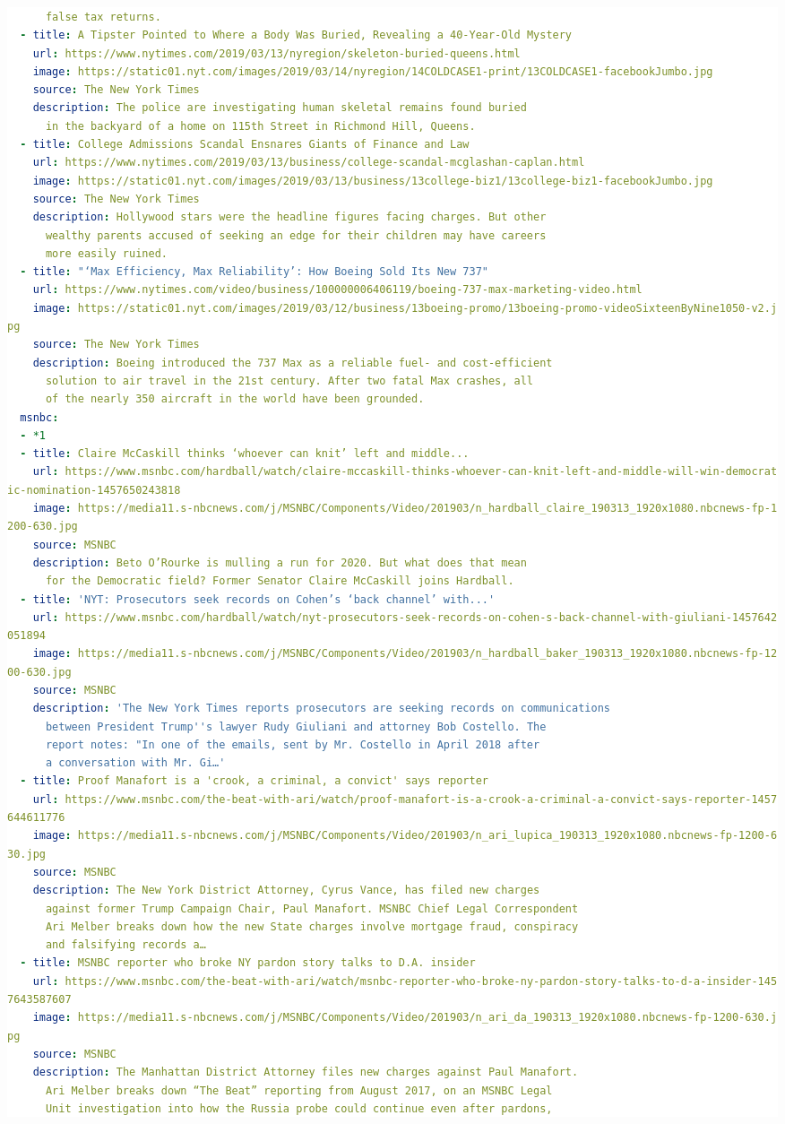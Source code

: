 ```yaml
      false tax returns.
  - title: A Tipster Pointed to Where a Body Was Buried, Revealing a 40-Year-Old Mystery
    url: https://www.nytimes.com/2019/03/13/nyregion/skeleton-buried-queens.html
    image: https://static01.nyt.com/images/2019/03/14/nyregion/14COLDCASE1-print/13COLDCASE1-facebookJumbo.jpg
    source: The New York Times
    description: The police are investigating human skeletal remains found buried
      in the backyard of a home on 115th Street in Richmond Hill, Queens.
  - title: College Admissions Scandal Ensnares Giants of Finance and Law
    url: https://www.nytimes.com/2019/03/13/business/college-scandal-mcglashan-caplan.html
    image: https://static01.nyt.com/images/2019/03/13/business/13college-biz1/13college-biz1-facebookJumbo.jpg
    source: The New York Times
    description: Hollywood stars were the headline figures facing charges. But other
      wealthy parents accused of seeking an edge for their children may have careers
      more easily ruined.
  - title: "‘Max Efficiency, Max Reliability’: How Boeing Sold Its New 737"
    url: https://www.nytimes.com/video/business/100000006406119/boeing-737-max-marketing-video.html
    image: https://static01.nyt.com/images/2019/03/12/business/13boeing-promo/13boeing-promo-videoSixteenByNine1050-v2.jpg
    source: The New York Times
    description: Boeing introduced the 737 Max as a reliable fuel- and cost-efficient
      solution to air travel in the 21st century. After two fatal Max crashes, all
      of the nearly 350 aircraft in the world have been grounded.
  msnbc:
  - *1
  - title: Claire McCaskill thinks ‘whoever can knit’ left and middle...
    url: https://www.msnbc.com/hardball/watch/claire-mccaskill-thinks-whoever-can-knit-left-and-middle-will-win-democratic-nomination-1457650243818
    image: https://media11.s-nbcnews.com/j/MSNBC/Components/Video/201903/n_hardball_claire_190313_1920x1080.nbcnews-fp-1200-630.jpg
    source: MSNBC
    description: Beto O’Rourke is mulling a run for 2020. But what does that mean
      for the Democratic field? Former Senator Claire McCaskill joins Hardball.
  - title: 'NYT: Prosecutors seek records on Cohen’s ‘back channel’ with...'
    url: https://www.msnbc.com/hardball/watch/nyt-prosecutors-seek-records-on-cohen-s-back-channel-with-giuliani-1457642051894
    image: https://media11.s-nbcnews.com/j/MSNBC/Components/Video/201903/n_hardball_baker_190313_1920x1080.nbcnews-fp-1200-630.jpg
    source: MSNBC
    description: 'The New York Times reports prosecutors are seeking records on communications
      between President Trump''s lawyer Rudy Giuliani and attorney Bob Costello. The
      report notes: "In one of the emails, sent by Mr. Costello in April 2018 after
      a conversation with Mr. Gi…'
  - title: Proof Manafort is a 'crook, a criminal, a convict' says reporter
    url: https://www.msnbc.com/the-beat-with-ari/watch/proof-manafort-is-a-crook-a-criminal-a-convict-says-reporter-1457644611776
    image: https://media11.s-nbcnews.com/j/MSNBC/Components/Video/201903/n_ari_lupica_190313_1920x1080.nbcnews-fp-1200-630.jpg
    source: MSNBC
    description: The New York District Attorney, Cyrus Vance, has filed new charges
      against former Trump Campaign Chair, Paul Manafort. MSNBC Chief Legal Correspondent
      Ari Melber breaks down how the new State charges involve mortgage fraud, conspiracy
      and falsifying records a…
  - title: MSNBC reporter who broke NY pardon story talks to D.A. insider
    url: https://www.msnbc.com/the-beat-with-ari/watch/msnbc-reporter-who-broke-ny-pardon-story-talks-to-d-a-insider-1457643587607
    image: https://media11.s-nbcnews.com/j/MSNBC/Components/Video/201903/n_ari_da_190313_1920x1080.nbcnews-fp-1200-630.jpg
    source: MSNBC
    description: The Manhattan District Attorney files new charges against Paul Manafort.
      Ari Melber breaks down “The Beat” reporting from August 2017, on an MSNBC Legal
      Unit investigation into how the Russia probe could continue even after pardons,
```